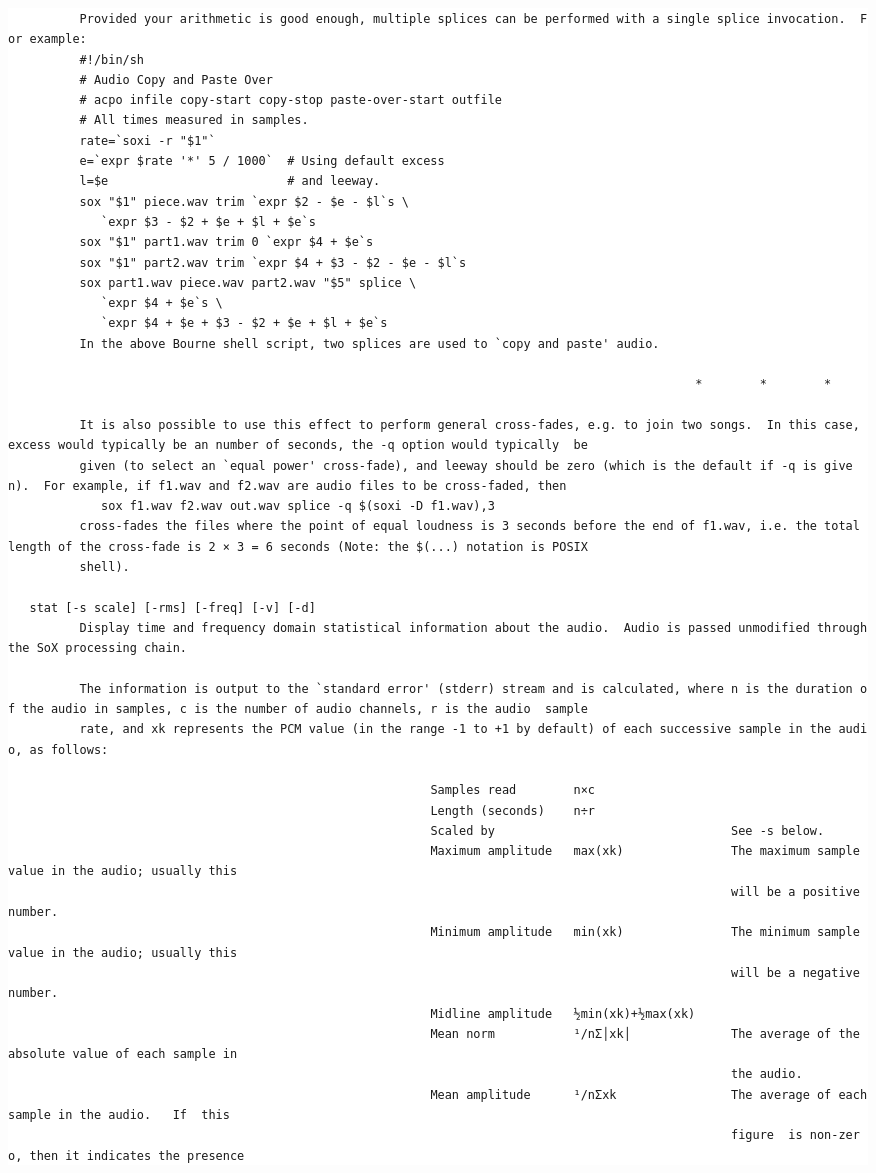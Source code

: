               Provided your arithmetic is good enough, multiple splices can be performed with a single splice invocation.  For example:
              #!/bin/sh
              # Audio Copy and Paste Over
              # acpo infile copy-start copy-stop paste-over-start outfile
              # All times measured in samples.
              rate=`soxi -r "$1"`
              e=`expr $rate '*' 5 / 1000`  # Using default excess
              l=$e                         # and leeway.
              sox "$1" piece.wav trim `expr $2 - $e - $l`s \
                 `expr $3 - $2 + $e + $l + $e`s
              sox "$1" part1.wav trim 0 `expr $4 + $e`s
              sox "$1" part2.wav trim `expr $4 + $3 - $2 - $e - $l`s
              sox part1.wav piece.wav part2.wav "$5" splice \
                 `expr $4 + $e`s \
                 `expr $4 + $e + $3 - $2 + $e + $l + $e`s
              In the above Bourne shell script, two splices are used to `copy and paste' audio.

                                                                                                    *        *        *

              It is also possible to use this effect to perform general cross-fades, e.g. to join two songs.  In this case, excess would typically be an number of seconds, the -q option would typically  be
              given (to select an `equal power' cross-fade), and leeway should be zero (which is the default if -q is given).  For example, if f1.wav and f2.wav are audio files to be cross-faded, then
                 sox f1.wav f2.wav out.wav splice -q $(soxi -D f1.wav),3
              cross-fades the files where the point of equal loudness is 3 seconds before the end of f1.wav, i.e. the total length of the cross-fade is 2 × 3 = 6 seconds (Note: the $(...) notation is POSIX
              shell).

       stat [-s scale] [-rms] [-freq] [-v] [-d]
              Display time and frequency domain statistical information about the audio.  Audio is passed unmodified through the SoX processing chain.

              The information is output to the `standard error' (stderr) stream and is calculated, where n is the duration of the audio in samples, c is the number of audio channels, r is the audio  sample
              rate, and xk represents the PCM value (in the range -1 to +1 by default) of each successive sample in the audio, as follows:

                                                               Samples read        n×c
                                                               Length (seconds)    n÷r
                                                               Scaled by                                 See -s below.
                                                               Maximum amplitude   max(xk)               The maximum sample value in the audio; usually this
                                                                                                         will be a positive number.
                                                               Minimum amplitude   min(xk)               The minimum sample value in the audio; usually this
                                                                                                         will be a negative number.
                                                               Midline amplitude   ½min(xk)+½max(xk)
                                                               Mean norm           ¹/nΣ│xk│              The average of the absolute value of each sample in
                                                                                                         the audio.
                                                               Mean amplitude      ¹/nΣxk                The average of each sample in the audio.   If  this
                                                                                                         figure  is non-zero, then it indicates the presence
